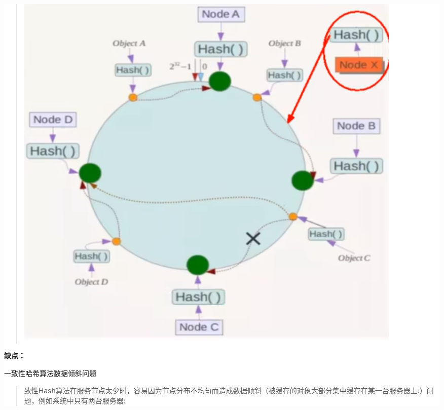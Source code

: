> ![](asset/1.2.1.3-5.png)

**缺点：**

一致性哈希算法数据倾斜问题

> 致性Hash算法在服务节点太少时，容易因为节点分布不均匀而造成数据倾斜（被缓存的对象大部分集中缓存在某一台服务器上:）问题，例如系统中只有两台服务器:
>